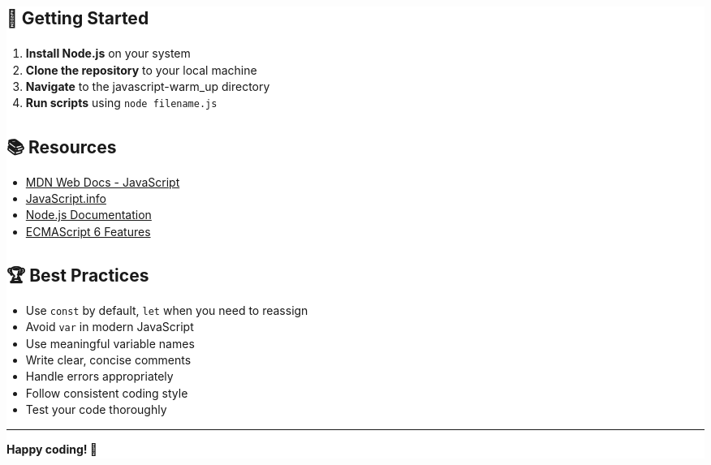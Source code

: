 ## 🚀 Getting Started

1. **Install Node.js** on your system
2. **Clone the repository** to your local machine
3. **Navigate** to the javascript-warm_up directory
4. **Run scripts** using `node filename.js`

## 📚 Resources

- [MDN Web Docs - JavaScript](https://developer.mozilla.org/en-US/docs/Web/JavaScript)
- [JavaScript.info](https://javascript.info/)
- [Node.js Documentation](https://nodejs.org/en/docs/)
- [ECMAScript 6 Features](http://es6-features.org/)

## 🏆 Best Practices

- Use `const` by default, `let` when you need to reassign
- Avoid `var` in modern JavaScript
- Use meaningful variable names
- Write clear, concise comments
- Handle errors appropriately
- Follow consistent coding style
- Test your code thoroughly

---

**Happy coding! 🎉**